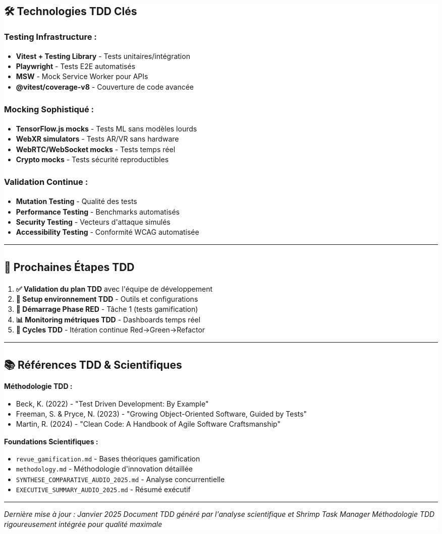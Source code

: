 
## 🛠️ Technologies TDD Clés

### **Testing Infrastructure :**
- **Vitest + Testing Library** - Tests unitaires/intégration
- **Playwright** - Tests E2E automatisés
- **MSW** - Mock Service Worker pour APIs
- **@vitest/coverage-v8** - Couverture de code avancée

### **Mocking Sophistiqué :**
- **TensorFlow.js mocks** - Tests ML sans modèles lourds
- **WebXR simulators** - Tests AR/VR sans hardware
- **WebRTC/WebSocket mocks** - Tests temps réel
- **Crypto mocks** - Tests sécurité reproductibles

### **Validation Continue :**
- **Mutation Testing** - Qualité des tests
- **Performance Testing** - Benchmarks automatisés
- **Security Testing** - Vecteurs d'attaque simulés
- **Accessibility Testing** - Conformité WCAG automatisée

---

## 🚀 Prochaines Étapes TDD

1. **✅ Validation du plan TDD** avec l'équipe de développement
2. **🔧 Setup environnement TDD** - Outils et configurations
3. **🔴 Démarrage Phase RED** - Tâche 1 (tests gamification)
4. **📊 Monitoring métriques TDD** - Dashboards temps réel
5. **🔄 Cycles TDD** - Itération continue Red→Green→Refactor

---

## 📚 Références TDD & Scientifiques

**Méthodologie TDD :**
- Beck, K. (2022) - "Test Driven Development: By Example"
- Freeman, S. & Pryce, N. (2023) - "Growing Object-Oriented Software, Guided by Tests"
- Martin, R. (2024) - "Clean Code: A Handbook of Agile Software Craftsmanship"

**Foundations Scientifiques :**
- `revue_gamification.md` - Bases théoriques gamification
- `methodology.md` - Méthodologie d'innovation détaillée
- `SYNTHESE_COMPARATIVE_AUDIO_2025.md` - Analyse concurrentielle
- `EXECUTIVE_SUMMARY_AUDIO_2025.md` - Résumé exécutif

---

*Dernière mise à jour : Janvier 2025*
*Document TDD généré par l'analyse scientifique et Shrimp Task Manager*
*Méthodologie TDD rigoureusement intégrée pour qualité maximale*
